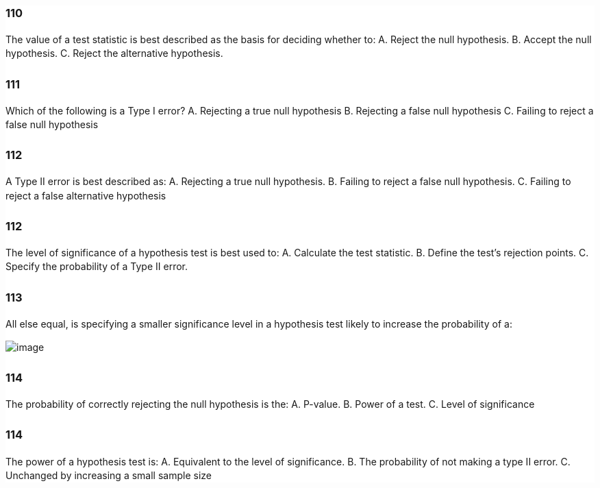 
### 110

The value of a test statistic is best described as the basis for deciding
whether to:
A. Reject the null hypothesis.
B. Accept the null hypothesis.
C. Reject the alternative hypothesis.


### 111

Which of the following is a Type I error?
A. Rejecting a true null hypothesis
B. Rejecting a false null hypothesis
C. Failing to reject a false null hypothesis


###  112

A Type II error is best described as:
A. Rejecting a true null hypothesis.
B. Failing to reject a false null hypothesis.
C. Failing to reject a false alternative hypothesis


### 112

The level of significance of a hypothesis test is best used to:
A. Calculate the test statistic.
B. Define the test’s rejection points.
C. Specify the probability of a Type II error.


### 113

All else equal, is specifying a smaller significance level in a hypothesis
test likely to increase the probability of a:

![image](27E54D3434474175813BD2533D81697A)



### 114

The probability of correctly rejecting the null hypothesis is the:
A. P-value.
B. Power of a test.
C. Level of significance


### 114

The power of a hypothesis test is:
A. Equivalent to the level of significance.
B. The probability of not making a type II error.
C. Unchanged by increasing a small sample size
